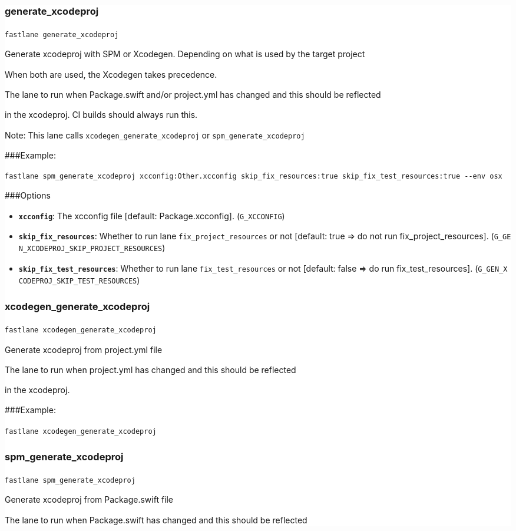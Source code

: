 
### generate_xcodeproj
```
fastlane generate_xcodeproj
```
Generate xcodeproj with SPM or Xcodegen. Depending on what is used by the target project

When both are used, the Xcodegen takes precedence.

The lane to run when Package.swift and/or project.yml has changed and this should be reflected

in the xcodeproj. CI builds should always run this.

Note: This lane calls `xcodegen_generate_xcodeproj` or `spm_generate_xcodeproj`



###Example:

```
fastlane spm_generate_xcodeproj xcconfig:Other.xcconfig skip_fix_resources:true skip_fix_test_resources:true --env osx
```

###Options

 * **`xcconfig`**: The xcconfig file [default: Package.xcconfig]. (`G_XCCONFIG`)

 * **`skip_fix_resources`**: Whether to run lane `fix_project_resources` or not [default: true => do not run fix_project_resources]. (`G_GEN_XCODEPROJ_SKIP_PROJECT_RESOURCES`)

 * **`skip_fix_test_resources`**: Whether to run lane `fix_test_resources` or not [default: false => do run fix_test_resources]. (`G_GEN_XCODEPROJ_SKIP_TEST_RESOURCES`)


### xcodegen_generate_xcodeproj
```
fastlane xcodegen_generate_xcodeproj
```
Generate xcodeproj from project.yml file

The lane to run when project.yml has changed and this should be reflected

in the xcodeproj.



###Example:

```
fastlane xcodegen_generate_xcodeproj
```


### spm_generate_xcodeproj
```
fastlane spm_generate_xcodeproj
```
Generate xcodeproj from Package.swift file

The lane to run when Package.swift has changed and this should be reflected
